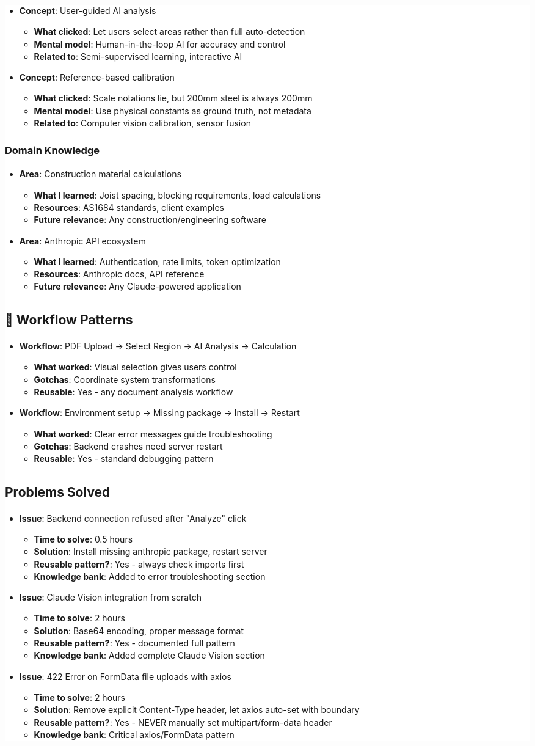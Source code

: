 - **Concept**: User-guided AI analysis
  - **What clicked**: Let users select areas rather than full auto-detection
  - **Mental model**: Human-in-the-loop AI for accuracy and control
  - **Related to**: Semi-supervised learning, interactive AI

- **Concept**: Reference-based calibration
  - **What clicked**: Scale notations lie, but 200mm steel is always 200mm
  - **Mental model**: Use physical constants as ground truth, not metadata
  - **Related to**: Computer vision calibration, sensor fusion

### Domain Knowledge

- **Area**: Construction material calculations
  - **What I learned**: Joist spacing, blocking requirements, load calculations
  - **Resources**: AS1684 standards, client examples
  - **Future relevance**: Any construction/engineering software

- **Area**: Anthropic API ecosystem
  - **What I learned**: Authentication, rate limits, token optimization
  - **Resources**: Anthropic docs, API reference
  - **Future relevance**: Any Claude-powered application

## 🔄 Workflow Patterns

- **Workflow**: PDF Upload → Select Region → AI Analysis → Calculation
  - **What worked**: Visual selection gives users control
  - **Gotchas**: Coordinate system transformations
  - **Reusable**: Yes - any document analysis workflow

- **Workflow**: Environment setup → Missing package → Install → Restart
  - **What worked**: Clear error messages guide troubleshooting
  - **Gotchas**: Backend crashes need server restart
  - **Reusable**: Yes - standard debugging pattern

## Problems Solved

- **Issue**: Backend connection refused after "Analyze" click
  - **Time to solve**: 0.5 hours
  - **Solution**: Install missing anthropic package, restart server
  - **Reusable pattern?**: Yes - always check imports first
  - **Knowledge bank**: Added to error troubleshooting section

- **Issue**: Claude Vision integration from scratch
  - **Time to solve**: 2 hours
  - **Solution**: Base64 encoding, proper message format
  - **Reusable pattern?**: Yes - documented full pattern
  - **Knowledge bank**: Added complete Claude Vision section

- **Issue**: 422 Error on FormData file uploads with axios
  - **Time to solve**: 2 hours
  - **Solution**: Remove explicit Content-Type header, let axios auto-set with boundary
  - **Reusable pattern?**: Yes - NEVER manually set multipart/form-data header
  - **Knowledge bank**: Critical axios/FormData pattern
